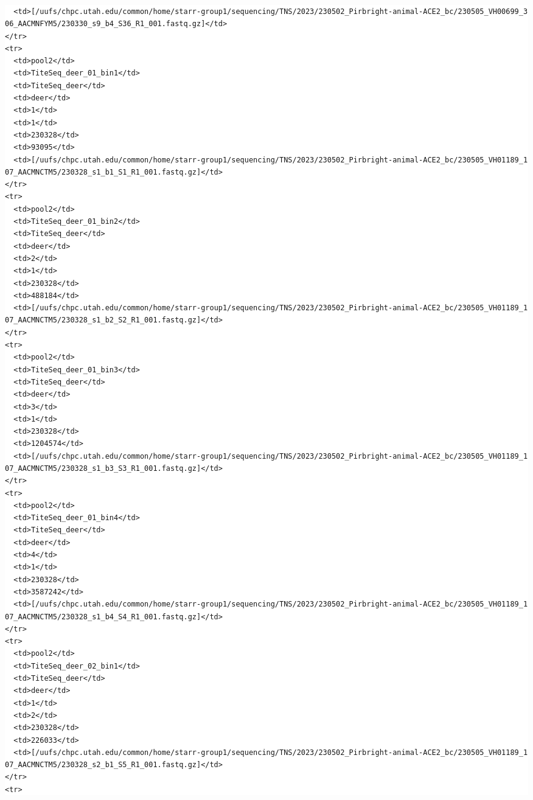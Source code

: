       <td>[/uufs/chpc.utah.edu/common/home/starr-group1/sequencing/TNS/2023/230502_Pirbright-animal-ACE2_bc/230505_VH00699_306_AACMNFYM5/230330_s9_b4_S36_R1_001.fastq.gz]</td>
    </tr>
    <tr>
      <td>pool2</td>
      <td>TiteSeq_deer_01_bin1</td>
      <td>TiteSeq_deer</td>
      <td>deer</td>
      <td>1</td>
      <td>1</td>
      <td>230328</td>
      <td>93095</td>
      <td>[/uufs/chpc.utah.edu/common/home/starr-group1/sequencing/TNS/2023/230502_Pirbright-animal-ACE2_bc/230505_VH01189_107_AACMNCTM5/230328_s1_b1_S1_R1_001.fastq.gz]</td>
    </tr>
    <tr>
      <td>pool2</td>
      <td>TiteSeq_deer_01_bin2</td>
      <td>TiteSeq_deer</td>
      <td>deer</td>
      <td>2</td>
      <td>1</td>
      <td>230328</td>
      <td>488184</td>
      <td>[/uufs/chpc.utah.edu/common/home/starr-group1/sequencing/TNS/2023/230502_Pirbright-animal-ACE2_bc/230505_VH01189_107_AACMNCTM5/230328_s1_b2_S2_R1_001.fastq.gz]</td>
    </tr>
    <tr>
      <td>pool2</td>
      <td>TiteSeq_deer_01_bin3</td>
      <td>TiteSeq_deer</td>
      <td>deer</td>
      <td>3</td>
      <td>1</td>
      <td>230328</td>
      <td>1204574</td>
      <td>[/uufs/chpc.utah.edu/common/home/starr-group1/sequencing/TNS/2023/230502_Pirbright-animal-ACE2_bc/230505_VH01189_107_AACMNCTM5/230328_s1_b3_S3_R1_001.fastq.gz]</td>
    </tr>
    <tr>
      <td>pool2</td>
      <td>TiteSeq_deer_01_bin4</td>
      <td>TiteSeq_deer</td>
      <td>deer</td>
      <td>4</td>
      <td>1</td>
      <td>230328</td>
      <td>3587242</td>
      <td>[/uufs/chpc.utah.edu/common/home/starr-group1/sequencing/TNS/2023/230502_Pirbright-animal-ACE2_bc/230505_VH01189_107_AACMNCTM5/230328_s1_b4_S4_R1_001.fastq.gz]</td>
    </tr>
    <tr>
      <td>pool2</td>
      <td>TiteSeq_deer_02_bin1</td>
      <td>TiteSeq_deer</td>
      <td>deer</td>
      <td>1</td>
      <td>2</td>
      <td>230328</td>
      <td>226033</td>
      <td>[/uufs/chpc.utah.edu/common/home/starr-group1/sequencing/TNS/2023/230502_Pirbright-animal-ACE2_bc/230505_VH01189_107_AACMNCTM5/230328_s2_b1_S5_R1_001.fastq.gz]</td>
    </tr>
    <tr>